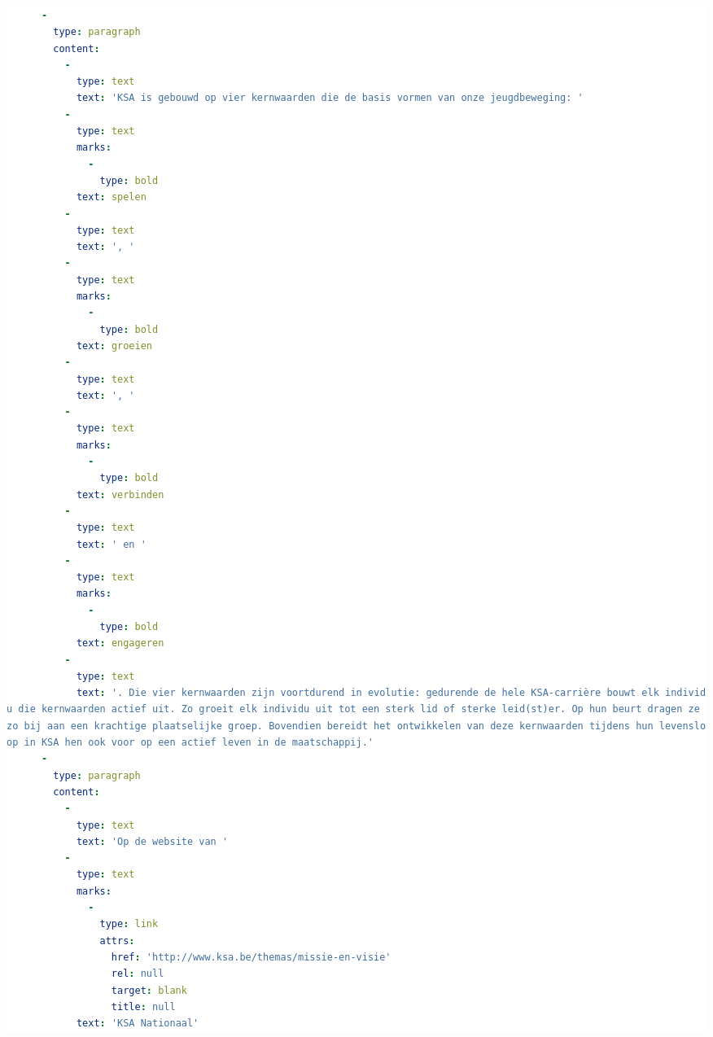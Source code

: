 ```yaml
      -
        type: paragraph
        content:
          -
            type: text
            text: 'KSA is gebouwd op vier kernwaarden die de basis vormen van onze jeugdbeweging: '
          -
            type: text
            marks:
              -
                type: bold
            text: spelen
          -
            type: text
            text: ', '
          -
            type: text
            marks:
              -
                type: bold
            text: groeien
          -
            type: text
            text: ', '
          -
            type: text
            marks:
              -
                type: bold
            text: verbinden
          -
            type: text
            text: ' en '
          -
            type: text
            marks:
              -
                type: bold
            text: engageren
          -
            type: text
            text: '. Die vier kernwaarden zijn voortdurend in evolutie: gedurende de hele KSA-carrière bouwt elk individu die kernwaarden actief uit. Zo groeit elk individu uit tot een sterk lid of sterke leid(st)er. Op hun beurt dragen ze zo bij aan een krachtige plaatselijke groep. Bovendien bereidt het ontwikkelen van deze kernwaarden tijdens hun levensloop in KSA hen ook voor op een actief leven in de maatschappij.'
      -
        type: paragraph
        content:
          -
            type: text
            text: 'Op de website van '
          -
            type: text
            marks:
              -
                type: link
                attrs:
                  href: 'http://www.ksa.be/themas/missie-en-visie'
                  rel: null
                  target: blank
                  title: null
            text: 'KSA Nationaal'
```